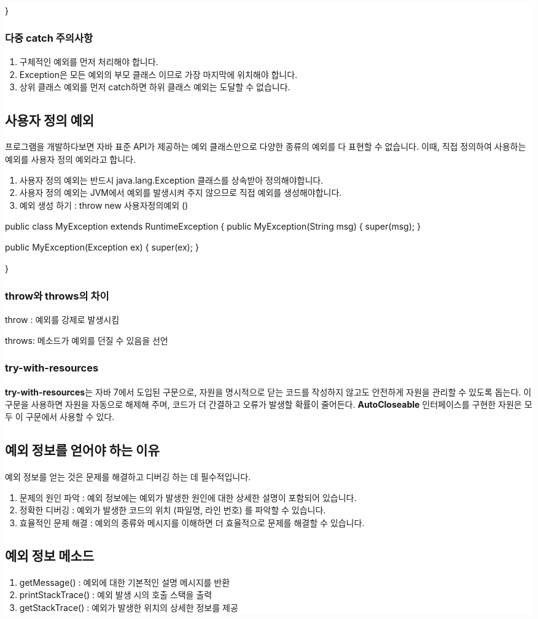 }

### 다중 catch 주의사항

1. 구체적인 예외를 먼저 처리해야 합니다.
2. Exception은 모든 예외의 부모 클래스 이므로 가장 마지막에 위치해야 합니다.
3. 상위 클래스 예외를 먼저 catch하면 하위 클래스 예외는 도달할 수 없습니다.

## 사용자 정의 예외

프로그램을 개발하다보면 자바 표준 API가 제공하는 예외 클래스만으로 다양한 종류의 예외를 다 표현할 수 없습니다. 이때, 직접 정의하여 사용하는 예외를 사용자 정의 예외라고 합니다.

1. 사용자 정의 예외는 반드시 java.lang.Exception 클래스를 상속받아 정의해야합니다.
2. 사용자 정의 예외는 JVM에서 예외를 발생시켜 주지 않으므로 직접 예외를 생성해야합니다.
3. 예외 생성 하기 : throw new 사용자정의예외 ()

public class MyException extends RuntimeException {
public MyException(String msg) {
super(msg);
}

public MyException(Exception ex) {
    super(ex);
}

}

### throw와 throws의 차이

throw : 예외를 강제로 발생시킴

throws: 메소드가 예외를 던질 수 있음을 선언

### try-with-resources

**try-with-resources**는 자바 7에서 도입된 구문으로, 자원을 명시적으로 닫는 코드를 작성하지 않고도 안전하게 자원을 관리할 수 있도록 돕는다. 이 구문을 사용하면 자원을 자동으로 해제해 주며, 코드가 더 간결하고 오류가 발생할 확률이 줄어든다. **AutoCloseable** 인터페이스를 구현한 자원은 모두 이 구문에서 사용할 수 있다.

## 예외 정보를 얻어야 하는 이유

예외 정보를 얻는 것은 문제를 해결하고 디버깅 하는 데 필수적입니다.

1. 문제의 원인 파악 : 예외 정보에는 예외가 발생한 원인에 대한 상세한 설명이 포함되어 있습니다.
2. 정확한 디버깅 : 예외가 발생한 코드의 위치 (파일명, 라인 번호) 를 파악할 수 있습니다.
3. 효율적인 문제 해결 : 예외의 종류와 메시지를 이해하면 더 효율적으로 문제를 해결할 수 있습니다.

## 예외 정보 메소드

1. getMessage() : 예외에 대한 기본적인 설명 메시지를 반환
2. printStackTrace() : 예외 발생 시의 호출 스택을 출력
3. getStackTrace() : 예외가 발생한 위치의 상세한 정보를 제공
